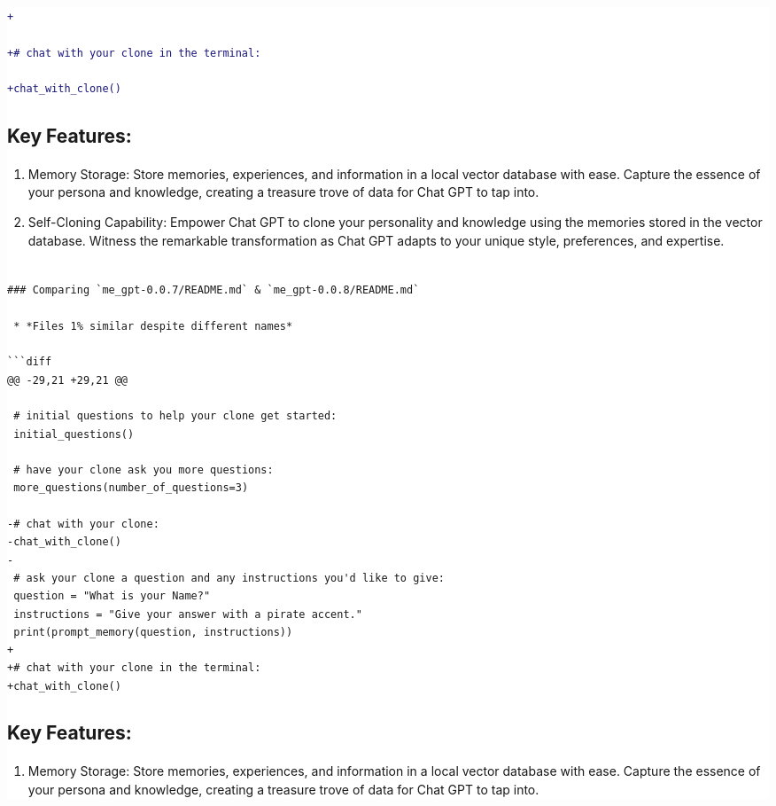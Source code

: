 ```diff
+

+# chat with your clone in the terminal:

+chat_with_clone()

 ```

 

 ## Key Features:

 

 1. Memory Storage: Store memories, experiences, and information in a local vector database with ease. Capture the essence of your persona and knowledge, creating a treasure trove of data for Chat GPT to tap into.

 

 2. Self-Cloning Capability: Empower Chat GPT to clone your personality and knowledge using the memories stored in the vector database. Witness the remarkable transformation as Chat GPT adapts to your unique style, preferences, and expertise.
```

### Comparing `me_gpt-0.0.7/README.md` & `me_gpt-0.0.8/README.md`

 * *Files 1% similar despite different names*

```diff
@@ -29,21 +29,21 @@
 
 # initial questions to help your clone get started:
 initial_questions()
 
 # have your clone ask you more questions:
 more_questions(number_of_questions=3)
 
-# chat with your clone:
-chat_with_clone()
-
 # ask your clone a question and any instructions you'd like to give:
 question = "What is your Name?"
 instructions = "Give your answer with a pirate accent."
 print(prompt_memory(question, instructions))
+
+# chat with your clone in the terminal:
+chat_with_clone()
 ```
 
 ## Key Features:
 
 1. Memory Storage: Store memories, experiences, and information in a local vector database with ease. Capture the essence of your persona and knowledge, creating a treasure trove of data for Chat GPT to tap into.
 